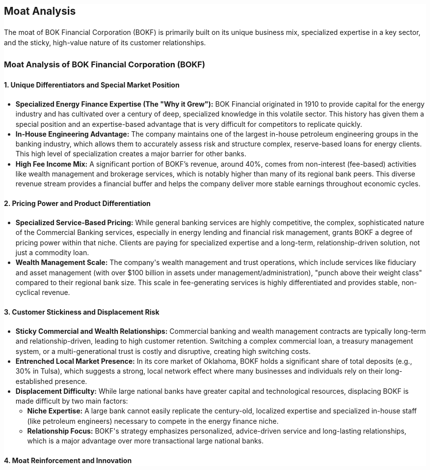 
## Moat Analysis

The moat of BOK Financial Corporation (BOKF) is primarily built on its unique business mix, specialized expertise in a key sector, and the sticky, high-value nature of its customer relationships.

### Moat Analysis of BOK Financial Corporation (BOKF)

#### 1. Unique Differentiators and Special Market Position

*   **Specialized Energy Finance Expertise (The "Why it Grew"):** BOK Financial originated in 1910 to provide capital for the energy industry and has cultivated over a century of deep, specialized knowledge in this volatile sector. This history has given them a special position and an expertise-based advantage that is very difficult for competitors to replicate quickly.
*   **In-House Engineering Advantage:** The company maintains one of the largest in-house petroleum engineering groups in the banking industry, which allows them to accurately assess risk and structure complex, reserve-based loans for energy clients. This high level of specialization creates a major barrier for other banks.
*   **High Fee Income Mix:** A significant portion of BOKF’s revenue, around 40%, comes from non-interest (fee-based) activities like wealth management and brokerage services, which is notably higher than many of its regional bank peers. This diverse revenue stream provides a financial buffer and helps the company deliver more stable earnings throughout economic cycles.

#### 2. Pricing Power and Product Differentiation

*   **Specialized Service-Based Pricing:** While general banking services are highly competitive, the complex, sophisticated nature of the Commercial Banking services, especially in energy lending and financial risk management, grants BOKF a degree of pricing power within that niche. Clients are paying for specialized expertise and a long-term, relationship-driven solution, not just a commodity loan.
*   **Wealth Management Scale:** The company's wealth management and trust operations, which include services like fiduciary and asset management (with over $100 billion in assets under management/administration), "punch above their weight class" compared to their regional bank size. This scale in fee-generating services is highly differentiated and provides stable, non-cyclical revenue.

#### 3. Customer Stickiness and Displacement Risk

*   **Sticky Commercial and Wealth Relationships:** Commercial banking and wealth management contracts are typically long-term and relationship-driven, leading to high customer retention. Switching a complex commercial loan, a treasury management system, or a multi-generational trust is costly and disruptive, creating high switching costs.
*   **Entrenched Local Market Presence:** In its core market of Oklahoma, BOKF holds a significant share of total deposits (e.g., 30% in Tulsa), which suggests a strong, local network effect where many businesses and individuals rely on their long-established presence.
*   **Displacement Difficulty:** While large national banks have greater capital and technological resources, displacing BOKF is made difficult by two main factors:
    *   **Niche Expertise:** A large bank cannot easily replicate the century-old, localized expertise and specialized in-house staff (like petroleum engineers) necessary to compete in the energy finance niche.
    *   **Relationship Focus:** BOKF's strategy emphasizes personalized, advice-driven service and long-lasting relationships, which is a major advantage over more transactional large national banks.

#### 4. Moat Reinforcement and Innovation
